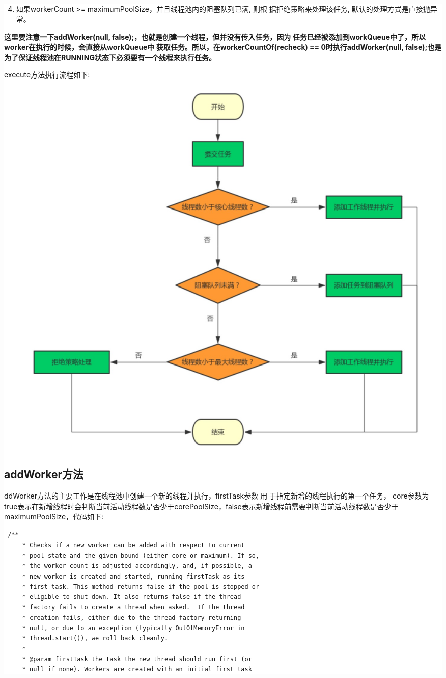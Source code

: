 4. 如果workerCount >= maximumPoolSize，并且线程池内的阻塞队列已满, 则根 据拒绝策略来处理该任务, 默认的处理方式是直接抛异常。

**这里要注意一下addWorker(null, false);，也就是创建一个线程，但并没有传入任务，因为 任务已经被添加到workQueue中了，所以worker在执行的时候，会直接从workQueue中 获取任务。所以，在workerCountOf(recheck) == 0时执行addWorker(null, false);也是 为了保证线程池在RUNNING状态下必须要有一个线程来执行任务。**

execute方法执行流程如下:
![threadpoolexecute](../../images/threadpoolexecute.png)

## addWorker方法
ddWorker方法的主要工作是在线程池中创建一个新的线程并执行，firstTask参数 用 于指定新增的线程执行的第一个任务，
core参数为true表示在新增线程时会判断当前活动线程数是否少于corePoolSize，false表示新增线程前需要判断当前活动线程数是否少于 maximumPoolSize，代码如下:
```
 /**
     * Checks if a new worker can be added with respect to current
     * pool state and the given bound (either core or maximum). If so,
     * the worker count is adjusted accordingly, and, if possible, a
     * new worker is created and started, running firstTask as its
     * first task. This method returns false if the pool is stopped or
     * eligible to shut down. It also returns false if the thread
     * factory fails to create a thread when asked.  If the thread
     * creation fails, either due to the thread factory returning
     * null, or due to an exception (typically OutOfMemoryError in
     * Thread.start()), we roll back cleanly.
     *
     * @param firstTask the task the new thread should run first (or
     * null if none). Workers are created with an initial first task
```